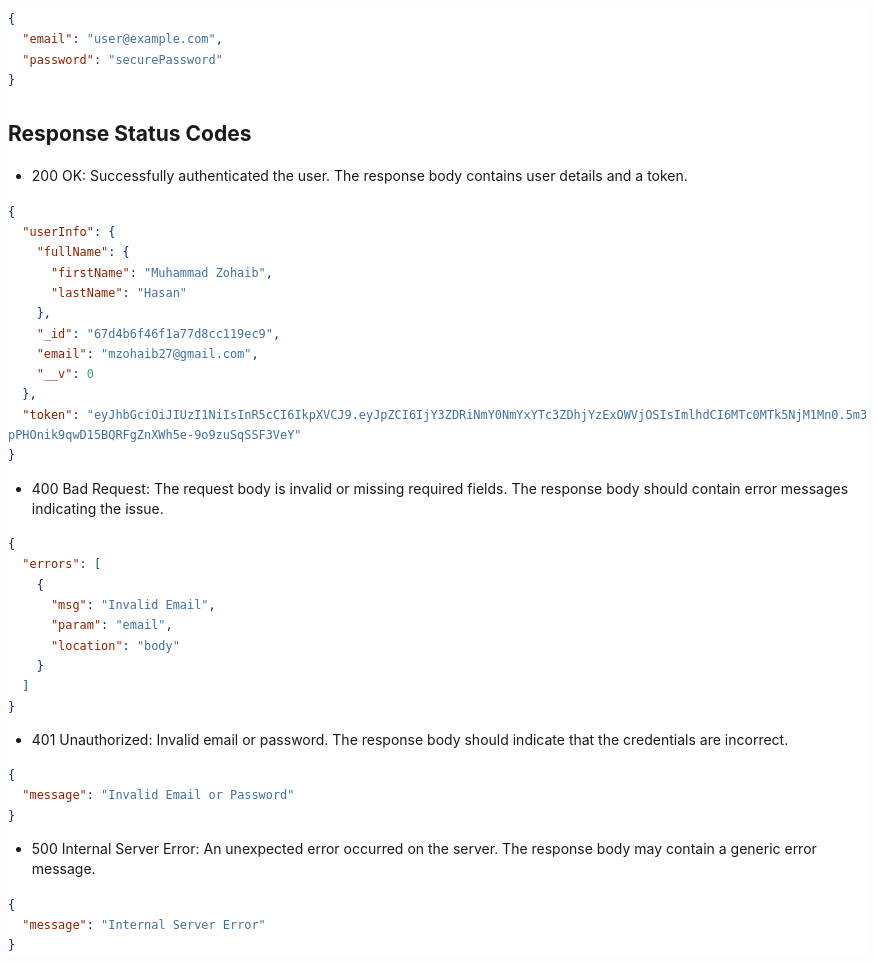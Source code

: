 ```json
{
  "email": "user@example.com",
  "password": "securePassword"
}
```

## Response Status Codes

- 200 OK: Successfully authenticated the user. The response body contains user details and a token.

```json
{
  "userInfo": {
    "fullName": {
      "firstName": "Muhammad Zohaib",
      "lastName": "Hasan"
    },
    "_id": "67d4b6f46f1a77d8cc119ec9",
    "email": "mzohaib27@gmail.com",
    "__v": 0
  },
  "token": "eyJhbGciOiJIUzI1NiIsInR5cCI6IkpXVCJ9.eyJpZCI6IjY3ZDRiNmY0NmYxYTc3ZDhjYzExOWVjOSIsImlhdCI6MTc0MTk5NjM1Mn0.5m3pPHOnik9qwD15BQRFgZnXWh5e-9o9zuSqSSF3VeY"
}
```

- 400 Bad Request: The request body is invalid or missing required fields. The response body should contain error messages indicating the issue.

```json
{
  "errors": [
    {
      "msg": "Invalid Email",
      "param": "email",
      "location": "body"
    }
  ]
}
```

- 401 Unauthorized: Invalid email or password. The response body should indicate that the credentials are incorrect.

```json
{
  "message": "Invalid Email or Password"
}
```

- 500 Internal Server Error: An unexpected error occurred on the server. The response body may contain a generic error message.

```json
{
  "message": "Internal Server Error"
}
```
